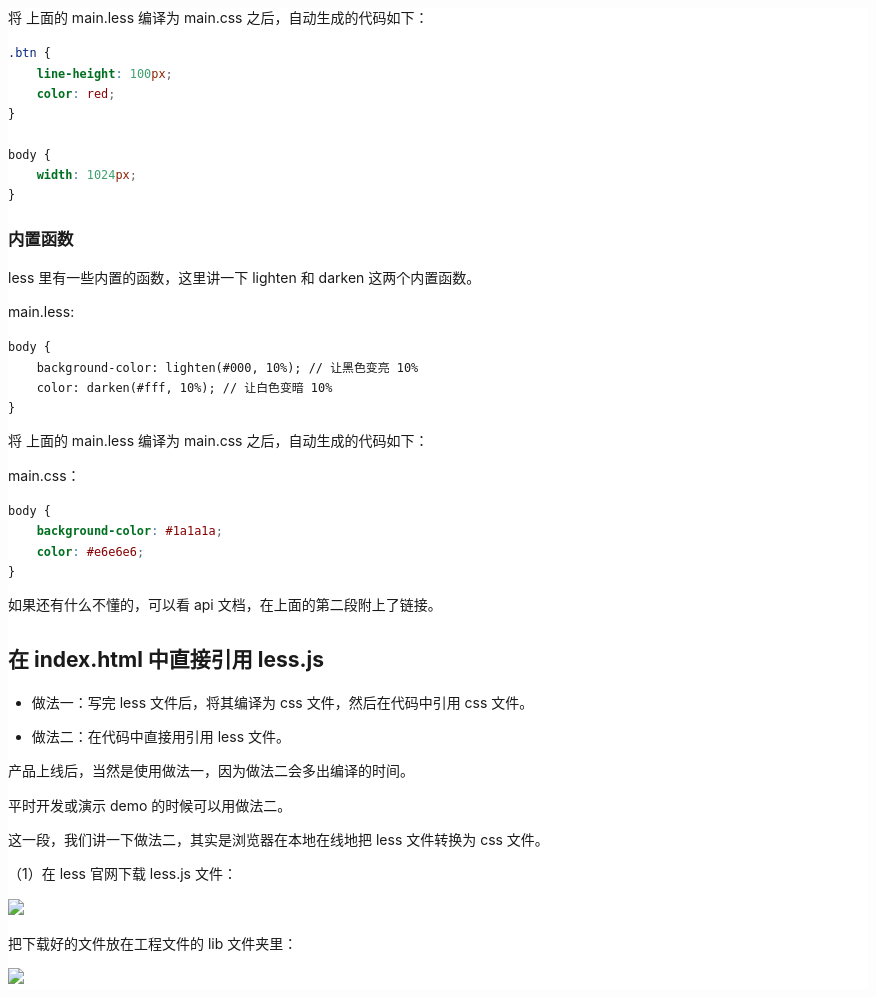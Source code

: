 将 上面的 main.less 编译为 main.css 之后，自动生成的代码如下：

```css
.btn {
	line-height: 100px;
	color: red;
}

body {
	width: 1024px;
}
```

### 内置函数

less 里有一些内置的函数，这里讲一下 lighten 和 darken 这两个内置函数。

main.less:

```less
body {
	background-color: lighten(#000, 10%); // 让黑色变亮 10%
	color: darken(#fff, 10%); // 让白色变暗 10%
}
```

将 上面的 main.less 编译为 main.css 之后，自动生成的代码如下：

main.css：

```css
body {
	background-color: #1a1a1a;
	color: #e6e6e6;
}
```

如果还有什么不懂的，可以看 api 文档，在上面的第二段附上了链接。

## 在 index.html 中直接引用 less.js

- 做法一：写完 less 文件后，将其编译为 css 文件，然后在代码中引用 css 文件。

- 做法二：在代码中直接用引用 less 文件。

产品上线后，当然是使用做法一，因为做法二会多出编译的时间。

平时开发或演示 demo 的时候可以用做法二。

这一段，我们讲一下做法二，其实是浏览器在本地在线地把 less 文件转换为 css 文件。

（1）在 less 官网下载 less.js 文件：

![](https://raw.githubusercontent.com/zhanghaooss/clouding/master/img/20180226_2131.png)

把下载好的文件放在工程文件的 lib 文件夹里：

![](https://raw.githubusercontent.com/zhanghaooss/clouding/master/img/20180226_2143.png)
